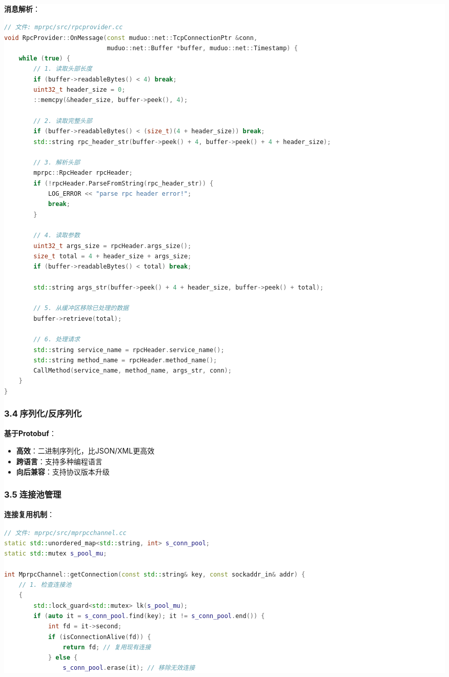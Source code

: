 **消息解析**：
```cpp
// 文件: mprpc/src/rpcprovider.cc
void RpcProvider::OnMessage(const muduo::net::TcpConnectionPtr &conn,
                            muduo::net::Buffer *buffer, muduo::net::Timestamp) {
    while (true) {
        // 1. 读取头部长度
        if (buffer->readableBytes() < 4) break;
        uint32_t header_size = 0;
        ::memcpy(&header_size, buffer->peek(), 4);
        
        // 2. 读取完整头部
        if (buffer->readableBytes() < (size_t)(4 + header_size)) break;
        std::string rpc_header_str(buffer->peek() + 4, buffer->peek() + 4 + header_size);
        
        // 3. 解析头部
        mprpc::RpcHeader rpcHeader;
        if (!rpcHeader.ParseFromString(rpc_header_str)) {
            LOG_ERROR << "parse rpc header error!";
            break;
        }
        
        // 4. 读取参数
        uint32_t args_size = rpcHeader.args_size();
        size_t total = 4 + header_size + args_size;
        if (buffer->readableBytes() < total) break;
        
        std::string args_str(buffer->peek() + 4 + header_size, buffer->peek() + total);
        
        // 5. 从缓冲区移除已处理的数据
        buffer->retrieve(total);
        
        // 6. 处理请求
        std::string service_name = rpcHeader.service_name();
        std::string method_name = rpcHeader.method_name();
        CallMethod(service_name, method_name, args_str, conn);
    }
}
```

### 3.4 序列化/反序列化

**基于Protobuf**：
- **高效**：二进制序列化，比JSON/XML更高效
- **跨语言**：支持多种编程语言
- **向后兼容**：支持协议版本升级

### 3.5 连接池管理

**连接复用机制**：
```cpp
// 文件: mprpc/src/mprpcchannel.cc
static std::unordered_map<std::string, int> s_conn_pool;
static std::mutex s_pool_mu;

int MprpcChannel::getConnection(const std::string& key, const sockaddr_in& addr) {
    // 1. 检查连接池
    {
        std::lock_guard<std::mutex> lk(s_pool_mu);
        if (auto it = s_conn_pool.find(key); it != s_conn_pool.end()) {
            int fd = it->second;
            if (isConnectionAlive(fd)) {
                return fd; // 复用现有连接
            } else {
                s_conn_pool.erase(it); // 移除无效连接
```